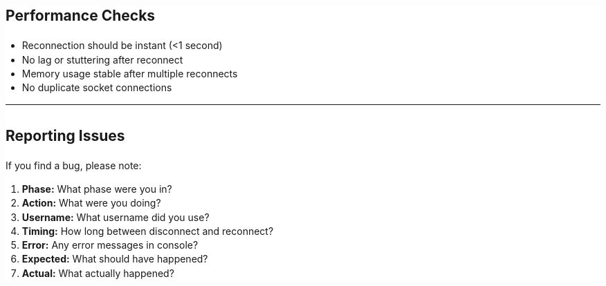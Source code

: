 
## Performance Checks

- Reconnection should be instant (<1 second)
- No lag or stuttering after reconnect
- Memory usage stable after multiple reconnects
- No duplicate socket connections

---

## Reporting Issues

If you find a bug, please note:
1. **Phase:** What phase were you in?
2. **Action:** What were you doing?
3. **Username:** What username did you use?
4. **Timing:** How long between disconnect and reconnect?
5. **Error:** Any error messages in console?
6. **Expected:** What should have happened?
7. **Actual:** What actually happened?

